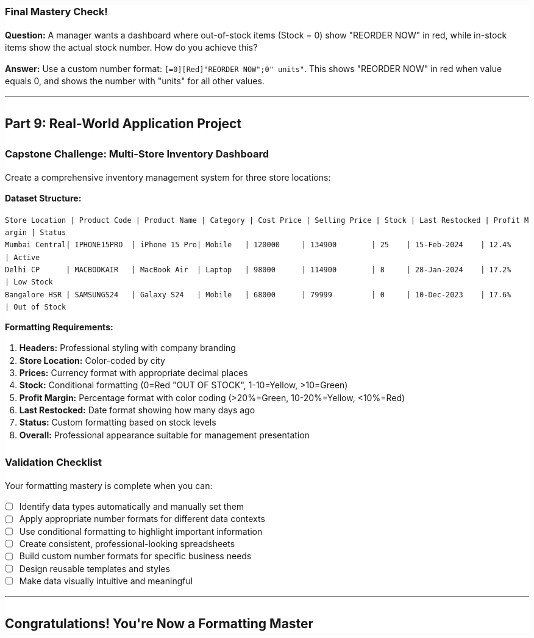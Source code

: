 ### Final Mastery Check!

**Question:** A manager wants a dashboard where out-of-stock items (Stock = 0) show "REORDER NOW" in red, while in-stock items show the actual stock number. How do you achieve this?

**Answer:** Use a custom number format: `[=0][Red]"REORDER NOW";0" units"`. This shows "REORDER NOW" in red when value equals 0, and shows the number with "units" for all other values.

---

## Part 9: Real-World Application Project

### Capstone Challenge: Multi-Store Inventory Dashboard

Create a comprehensive inventory management system for three store locations:

**Dataset Structure:**
```
Store Location | Product Code | Product Name | Category | Cost Price | Selling Price | Stock | Last Restocked | Profit Margin | Status
Mumbai Central| IPHONE15PRO  | iPhone 15 Pro| Mobile   | 120000     | 134900        | 25    | 15-Feb-2024    | 12.4%        | Active
Delhi CP      | MACBOOKAIR   | MacBook Air  | Laptop   | 98000      | 114900        | 8     | 28-Jan-2024    | 17.2%        | Low Stock
Bangalore HSR | SAMSUNGS24   | Galaxy S24   | Mobile   | 68000      | 79999         | 0     | 10-Dec-2023    | 17.6%        | Out of Stock
```

**Formatting Requirements:**

1. **Headers:** Professional styling with company branding
2. **Store Location:** Color-coded by city
3. **Prices:** Currency format with appropriate decimal places  
4. **Stock:** Conditional formatting (0=Red "OUT OF STOCK", 1-10=Yellow, >10=Green)
5. **Profit Margin:** Percentage format with color coding (>20%=Green, 10-20%=Yellow, <10%=Red)
6. **Last Restocked:** Date format showing how many days ago
7. **Status:** Custom formatting based on stock levels
8. **Overall:** Professional appearance suitable for management presentation

### Validation Checklist

Your formatting mastery is complete when you can:
- [ ] Identify data types automatically and manually set them
- [ ] Apply appropriate number formats for different data contexts
- [ ] Use conditional formatting to highlight important information
- [ ] Create consistent, professional-looking spreadsheets
- [ ] Build custom number formats for specific business needs
- [ ] Design reusable templates and styles
- [ ] Make data visually intuitive and meaningful

---

## Congratulations! You're Now a Formatting Master
